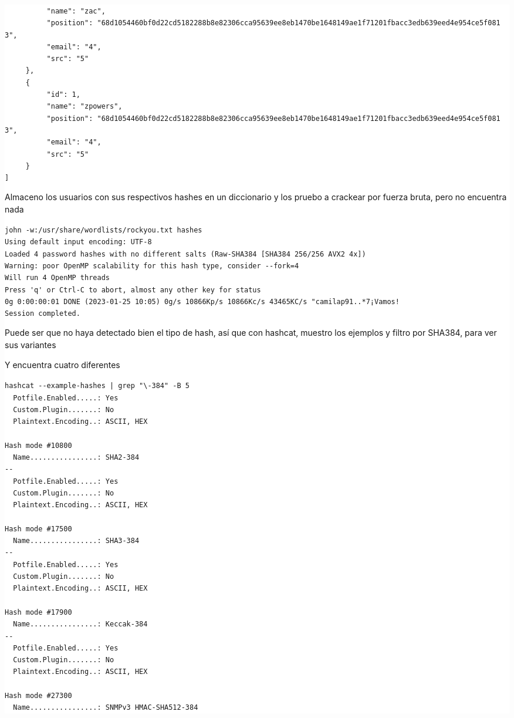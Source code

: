```null
          "name": "zac",
          "position": "68d1054460bf0d22cd5182288b8e82306cca95639ee8eb1470be1648149ae1f71201fbacc3edb639eed4e954ce5f0813",
          "email": "4",
          "src": "5"
     },
     {
          "id": 1,
          "name": "zpowers",
          "position": "68d1054460bf0d22cd5182288b8e82306cca95639ee8eb1470be1648149ae1f71201fbacc3edb639eed4e954ce5f0813",
          "email": "4",
          "src": "5"
     }
]
```

Almaceno los usuarios con sus respectivos hashes en un diccionario y los pruebo a crackear por fuerza bruta, pero no encuentra nada

```null
john -w:/usr/share/wordlists/rockyou.txt hashes
Using default input encoding: UTF-8
Loaded 4 password hashes with no different salts (Raw-SHA384 [SHA384 256/256 AVX2 4x])
Warning: poor OpenMP scalability for this hash type, consider --fork=4
Will run 4 OpenMP threads
Press 'q' or Ctrl-C to abort, almost any other key for status
0g 0:00:00:01 DONE (2023-01-25 10:05) 0g/s 10866Kp/s 10866Kc/s 43465KC/s "camilap91..*7¡Vamos!
Session completed.
```

Puede ser que no haya detectado bien el tipo de hash, así que con hashcat, muestro los ejemplos y filtro por SHA384, para ver sus variantes

Y encuentra cuatro diferentes

```null
hashcat --example-hashes | grep "\-384" -B 5
  Potfile.Enabled.....: Yes
  Custom.Plugin.......: No
  Plaintext.Encoding..: ASCII, HEX

Hash mode #10800
  Name................: SHA2-384
--
  Potfile.Enabled.....: Yes
  Custom.Plugin.......: No
  Plaintext.Encoding..: ASCII, HEX

Hash mode #17500
  Name................: SHA3-384
--
  Potfile.Enabled.....: Yes
  Custom.Plugin.......: No
  Plaintext.Encoding..: ASCII, HEX

Hash mode #17900
  Name................: Keccak-384
--
  Potfile.Enabled.....: Yes
  Custom.Plugin.......: No
  Plaintext.Encoding..: ASCII, HEX

Hash mode #27300
  Name................: SNMPv3 HMAC-SHA512-384

```